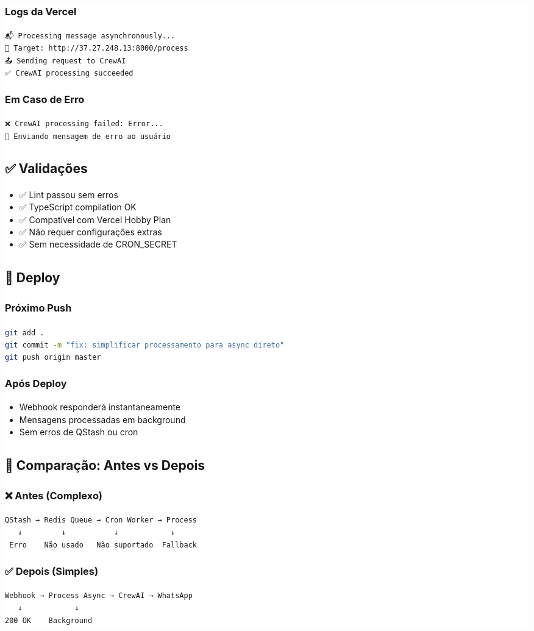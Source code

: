 ### Logs da Vercel
```
📬 Processing message asynchronously...
🎯 Target: http://37.27.248.13:8000/process
📤 Sending request to CrewAI
✅ CrewAI processing succeeded
```

### Em Caso de Erro
```
❌ CrewAI processing failed: Error...
📧 Enviando mensagem de erro ao usuário
```

## ✅ Validações

- ✅ Lint passou sem erros
- ✅ TypeScript compilation OK
- ✅ Compatível com Vercel Hobby Plan
- ✅ Não requer configurações extras
- ✅ Sem necessidade de CRON_SECRET

## 🚀 Deploy

### Próximo Push
```bash
git add .
git commit -m "fix: simplificar processamento para async direto"
git push origin master
```

### Após Deploy
- Webhook responderá instantaneamente
- Mensagens processadas em background
- Sem erros de QStash ou cron

## 📝 Comparação: Antes vs Depois

### ❌ Antes (Complexo)
```
QStash → Redis Queue → Cron Worker → Process
   ↓         ↓           ↓            ↓
 Erro    Não usado   Não suportado  Fallback
```

### ✅ Depois (Simples)
```
Webhook → Process Async → CrewAI → WhatsApp
   ↓            ↓
200 OK    Background
```
